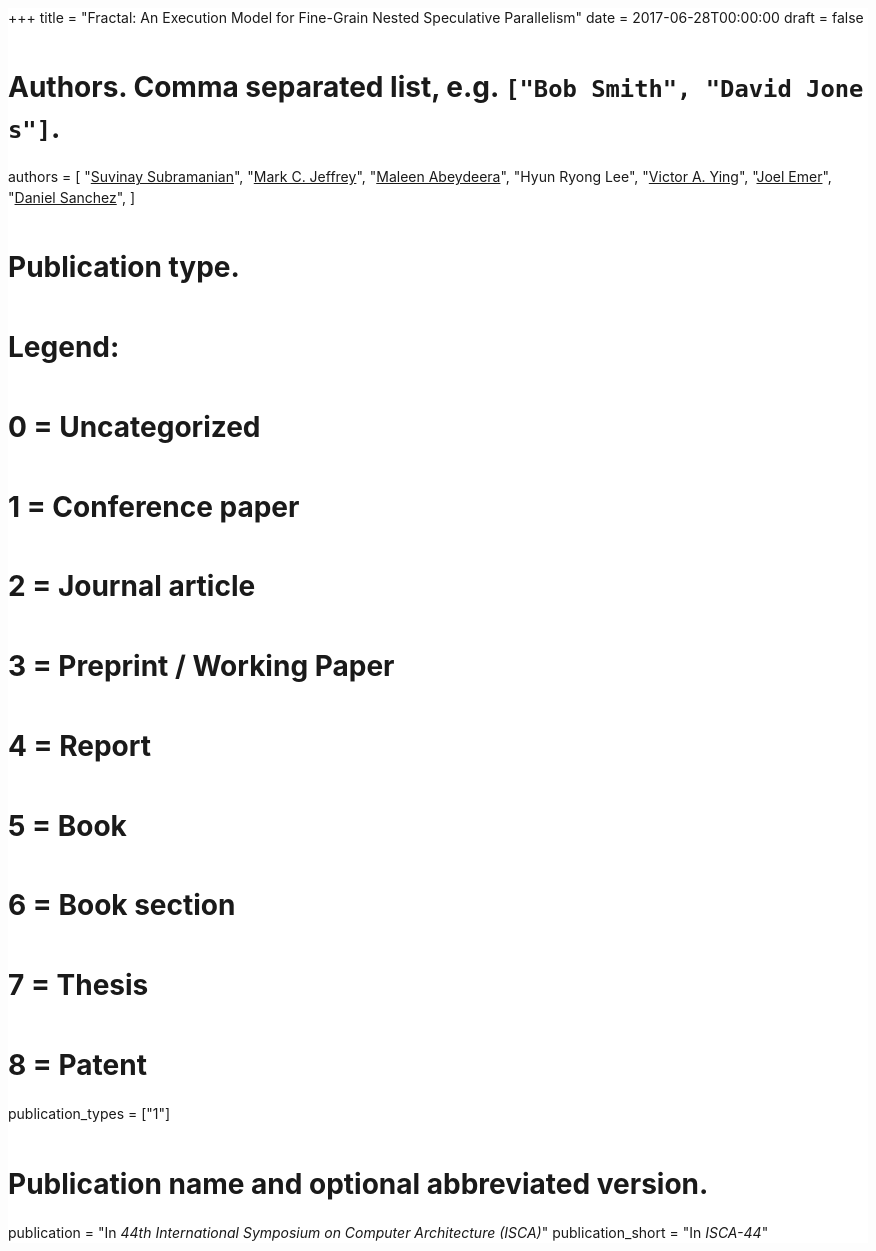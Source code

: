 +++
title = "Fractal: An Execution Model for Fine-Grain Nested Speculative Parallelism"
date = 2017-06-28T00:00:00
draft = false

# Authors. Comma separated list, e.g. `["Bob Smith", "David Jones"]`.
authors = [
"[Suvinay Subramanian](https://people.csail.mit.edu/suvinay/)",
"[Mark C. Jeffrey](https://www.eecg.utoronto.ca/~mcj/)",
"[Maleen Abeydeera](https://sites.google.com/site/maleen89/)",
"Hyun Ryong Lee",
"[Victor A. Ying](/)",
"[Joel Emer](https://people.csail.mit.edu/emer/)",
"[Daniel Sanchez](https://people.csail.mit.edu/sanchez/)",
]

# Publication type.
# Legend:
# 0 = Uncategorized
# 1 = Conference paper
# 2 = Journal article
# 3 = Preprint / Working Paper
# 4 = Report
# 5 = Book
# 6 = Book section
# 7 = Thesis
# 8 = Patent
publication_types = ["1"]

# Publication name and optional abbreviated version.
  publication = "In *44th International Symposium on Computer Architecture (ISCA)*"
publication_short = "In *ISCA-44*"
